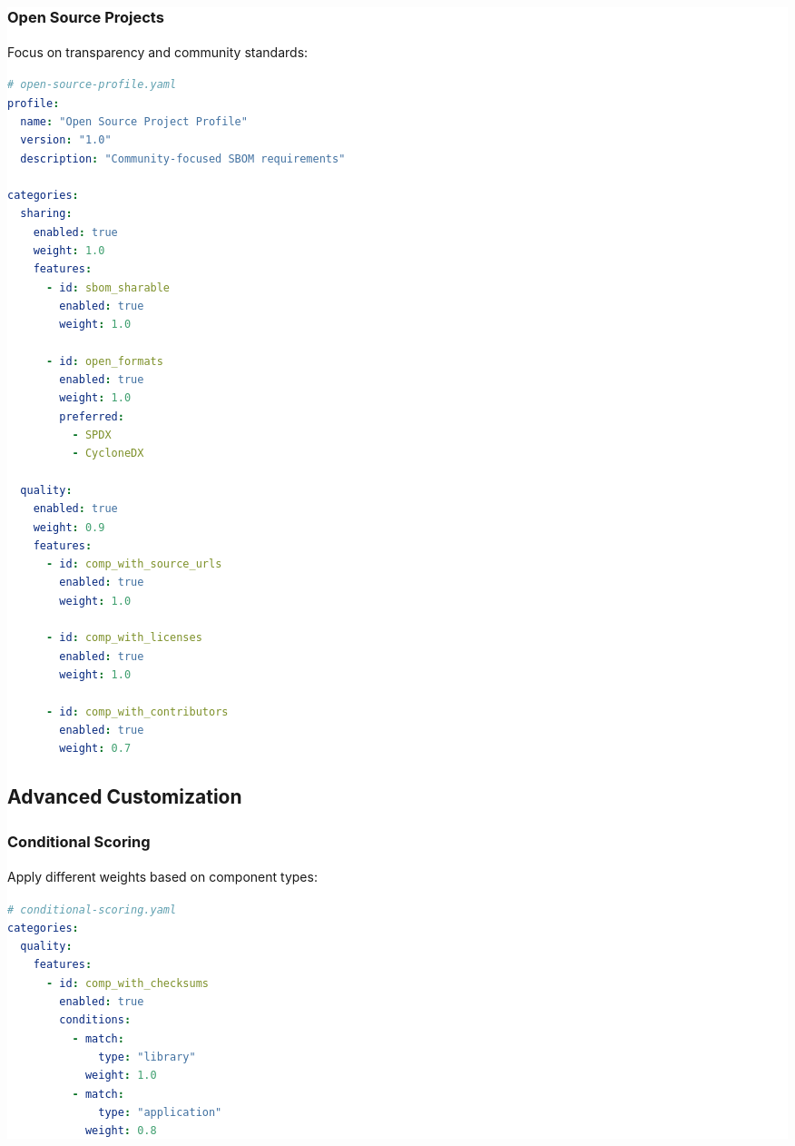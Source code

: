 ### Open Source Projects

Focus on transparency and community standards:

```yaml
# open-source-profile.yaml
profile:
  name: "Open Source Project Profile"
  version: "1.0"
  description: "Community-focused SBOM requirements"

categories:
  sharing:
    enabled: true
    weight: 1.0
    features:
      - id: sbom_sharable
        enabled: true
        weight: 1.0
        
      - id: open_formats
        enabled: true
        weight: 1.0
        preferred:
          - SPDX
          - CycloneDX
          
  quality:
    enabled: true
    weight: 0.9
    features:
      - id: comp_with_source_urls
        enabled: true
        weight: 1.0
        
      - id: comp_with_licenses
        enabled: true
        weight: 1.0
        
      - id: comp_with_contributors
        enabled: true
        weight: 0.7
```

## Advanced Customization

### Conditional Scoring

Apply different weights based on component types:

```yaml
# conditional-scoring.yaml
categories:
  quality:
    features:
      - id: comp_with_checksums
        enabled: true
        conditions:
          - match:
              type: "library"
            weight: 1.0
          - match:
              type: "application"
            weight: 0.8
```